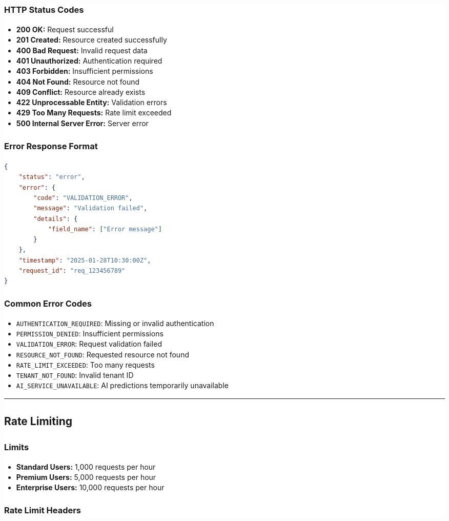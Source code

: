 ### HTTP Status Codes

- **200 OK:** Request successful
- **201 Created:** Resource created successfully
- **400 Bad Request:** Invalid request data
- **401 Unauthorized:** Authentication required
- **403 Forbidden:** Insufficient permissions
- **404 Not Found:** Resource not found
- **409 Conflict:** Resource already exists
- **422 Unprocessable Entity:** Validation errors
- **429 Too Many Requests:** Rate limit exceeded
- **500 Internal Server Error:** Server error

### Error Response Format

```json
{
	"status": "error",
	"error": {
		"code": "VALIDATION_ERROR",
		"message": "Validation failed",
		"details": {
			"field_name": ["Error message"]
		}
	},
	"timestamp": "2025-01-28T10:30:00Z",
	"request_id": "req_123456789"
}
```

### Common Error Codes

- `AUTHENTICATION_REQUIRED`: Missing or invalid authentication
- `PERMISSION_DENIED`: Insufficient permissions
- `VALIDATION_ERROR`: Request validation failed
- `RESOURCE_NOT_FOUND`: Requested resource not found
- `RATE_LIMIT_EXCEEDED`: Too many requests
- `TENANT_NOT_FOUND`: Invalid tenant ID
- `AI_SERVICE_UNAVAILABLE`: AI predictions temporarily unavailable

---

## Rate Limiting

### Limits

- **Standard Users:** 1,000 requests per hour
- **Premium Users:** 5,000 requests per hour
- **Enterprise Users:** 10,000 requests per hour

### Rate Limit Headers
